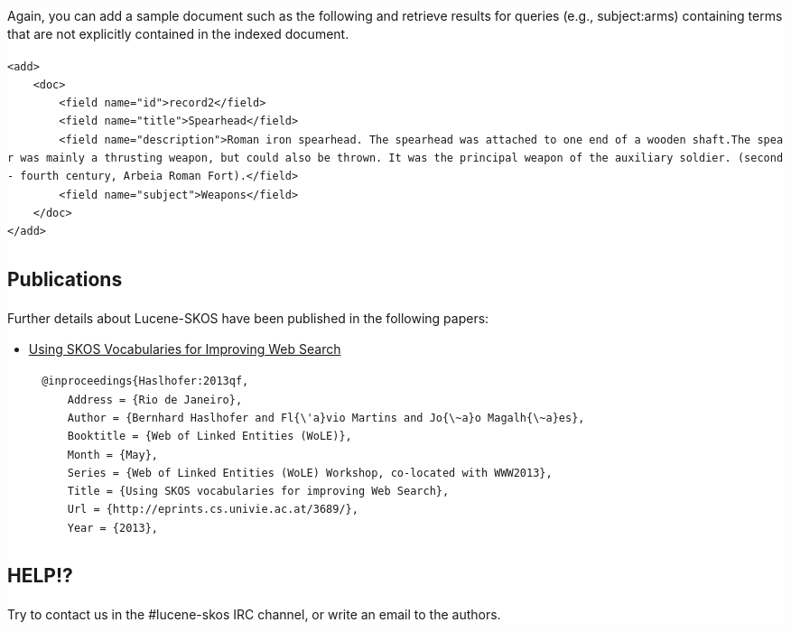 Again, you can add a sample document such as the following and retrieve results for queries (e.g., subject:arms) containing terms that are not explicitly contained in the indexed document.

    <add>
        <doc>
            <field name="id">record2</field>
            <field name="title">Spearhead</field>
            <field name="description">Roman iron spearhead. The spearhead was attached to one end of a wooden shaft.The spear was mainly a thrusting weapon, but could also be thrown. It was the principal weapon of the auxiliary soldier. (second - fourth century, Arbeia Roman Fort).</field>
            <field name="subject">Weapons</field>
        </doc>
    </add>
    
## Publications

Further details about Lucene-SKOS have been published in the following papers:

- [Using SKOS Vocabularies for Improving Web Search](http://eprints.cs.univie.ac.at/3689/)
 
        @inproceedings{Haslhofer:2013qf,
            Address = {Rio de Janeiro},
            Author = {Bernhard Haslhofer and Fl{\'a}vio Martins and Jo{\~a}o Magalh{\~a}es},
            Booktitle = {Web of Linked Entities (WoLE)},
            Month = {May},
            Series = {Web of Linked Entities (WoLE) Workshop, co-located with WWW2013},
            Title = {Using SKOS vocabularies for improving Web Search},
            Url = {http://eprints.cs.univie.ac.at/3689/},
            Year = {2013},



## HELP!?

Try to contact us in the #lucene-skos IRC channel, or write an email to the authors.

[skos]: http://www.w3.org/TR/skos-primer/ "SKOS Primer"
[rdf]: http://www.w3.org/TR/rdf-primer/ "RDF Primer"
[ld]: http://www.w3.org/standards/semanticweb/data "Linked Data"
[lucene]: http://lucene.apache.org/core/ "Apache Lucene"
[solr]: http://lucene.apache.org/solr/ "Apache Solr"
[jena]: http://jena.apache.org/ "Apache Jena"
